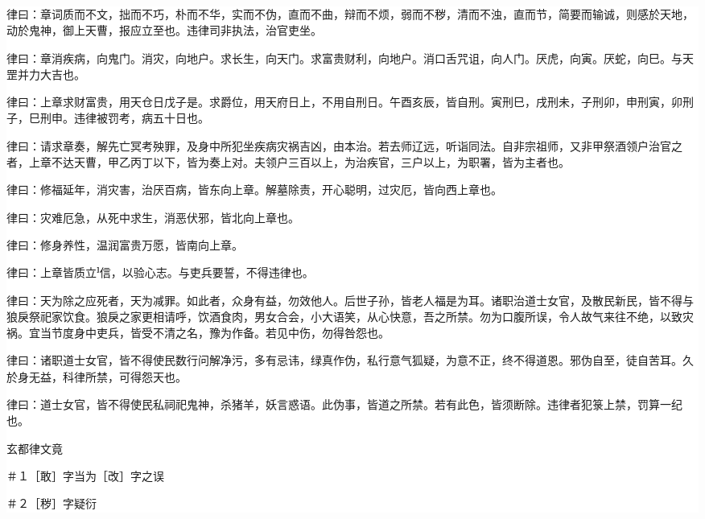 律曰：章词质而不文，拙而不巧，朴而不华，实而不伪，直而不曲，辩而不烦，弱而不秽，清而不浊，直而节，简要而输诚，则感於天地，动於鬼神，御上天曹，报应立至也。违律司非执法，治官吏坐。  

律曰：章消疾病，向鬼门。消灾，向地户。求长生，向天门。求富贵财利，向地户。消口舌咒诅，向人门。厌虎，向寅。厌蛇，向巳。与天罡并力大吉也。  

律曰：上章求财富贵，用天仓日戊子是。求爵位，用天府日上，不用自刑日。午酉亥辰，皆自刑。寅刑巳，戌刑未，子刑卯，申刑寅，卯刑子，巳刑申。违律被罚考，病五十日也。  

律曰：请求章奏，解先亡冥考殃罪，及身中所犯坐疾病灾祸吉凶，由本治。若去师辽远，听诣同法。自非宗祖师，又非甲祭酒领户治官之者，上章不达天曹，甲乙丙丁以下，皆为奏上对。夫领户三百以上，为治疾官，三户以上，为职署，皆为主者也。  

律曰：修福延年，消灾害，治厌百病，皆东向上章。解墓除责，开心聪明，过灾厄，皆向西上章也。  

律曰：灾难厄急，从死中求生，消恶伏邪，皆北向上章也。  

律曰：修身养性，温润富贵万愿，皆南向上章。  

律曰：上章皆质立信，以验心志。与吏兵要誓，不得违律也。  

律曰：天为除之应死者，天为减罪。如此者，众身有益，勿效他人。后世子孙，皆老人福是为耳。诸职治道士女官，及散民新民，皆不得与狼戾祭祀家饮食。狼戾之家更相请呼，饮酒食肉，男女合会，小大语笑，从心快意，吾之所禁。勿为口腹所误，令人故气来往不绝，以致灾祸。宜当节度身中吏兵，皆受不清之名，豫为作备。若见中伤，勿得咎怨也。  

律曰：诸职道士女官，皆不得使民数行问解净污，多有忌讳，绿真作伪，私行意气狐疑，为意不正，终不得道恩。邪伪自至，徒自苦耳。久於身无益，科律所禁，可得怨天也。  

律曰：道士女官，皆不得使民私祠祀鬼神，杀猪羊，妖言惑语。此伪事，皆道之所禁。若有此色，皆须断除。违律者犯箓上禁，罚算一纪也。  

玄都律文竟  

＃１［敢］字当为［改］字之误  

＃２［秽］字疑衍  
